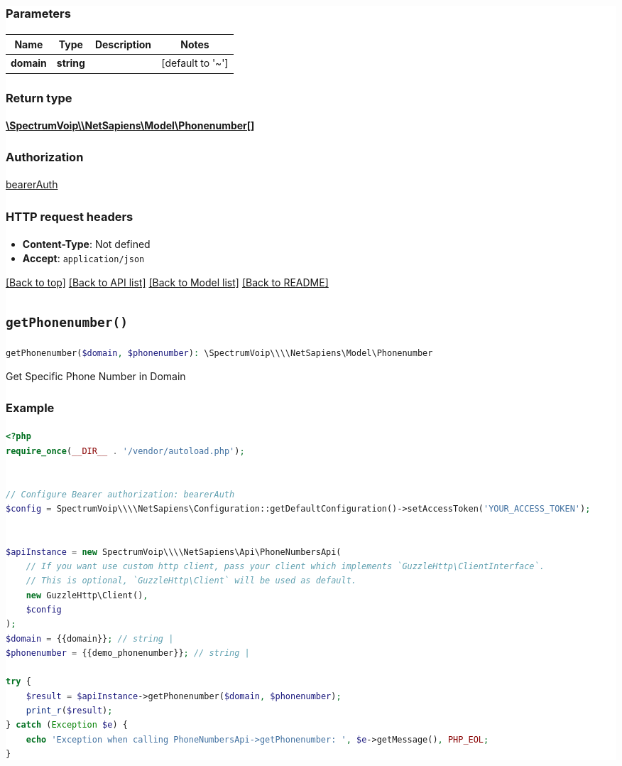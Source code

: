 ```php
```

### Parameters

| Name | Type | Description  | Notes |
| ------------- | ------------- | ------------- | ------------- |
| **domain** | **string**|  | [default to &#39;~&#39;] |

### Return type

[**\SpectrumVoip\\\\NetSapiens\Model\Phonenumber[]**](../Model/Phonenumber.md)

### Authorization

[bearerAuth](../../README.md#bearerAuth)

### HTTP request headers

- **Content-Type**: Not defined
- **Accept**: `application/json`

[[Back to top]](#) [[Back to API list]](../../README.md#endpoints)
[[Back to Model list]](../../README.md#models)
[[Back to README]](../../README.md)

## `getPhonenumber()`

```php
getPhonenumber($domain, $phonenumber): \SpectrumVoip\\\\NetSapiens\Model\Phonenumber
```

Get Specific Phone Number in Domain



### Example

```php
<?php
require_once(__DIR__ . '/vendor/autoload.php');


// Configure Bearer authorization: bearerAuth
$config = SpectrumVoip\\\\NetSapiens\Configuration::getDefaultConfiguration()->setAccessToken('YOUR_ACCESS_TOKEN');


$apiInstance = new SpectrumVoip\\\\NetSapiens\Api\PhoneNumbersApi(
    // If you want use custom http client, pass your client which implements `GuzzleHttp\ClientInterface`.
    // This is optional, `GuzzleHttp\Client` will be used as default.
    new GuzzleHttp\Client(),
    $config
);
$domain = {{domain}}; // string | 
$phonenumber = {{demo_phonenumber}}; // string | 

try {
    $result = $apiInstance->getPhonenumber($domain, $phonenumber);
    print_r($result);
} catch (Exception $e) {
    echo 'Exception when calling PhoneNumbersApi->getPhonenumber: ', $e->getMessage(), PHP_EOL;
}
```
